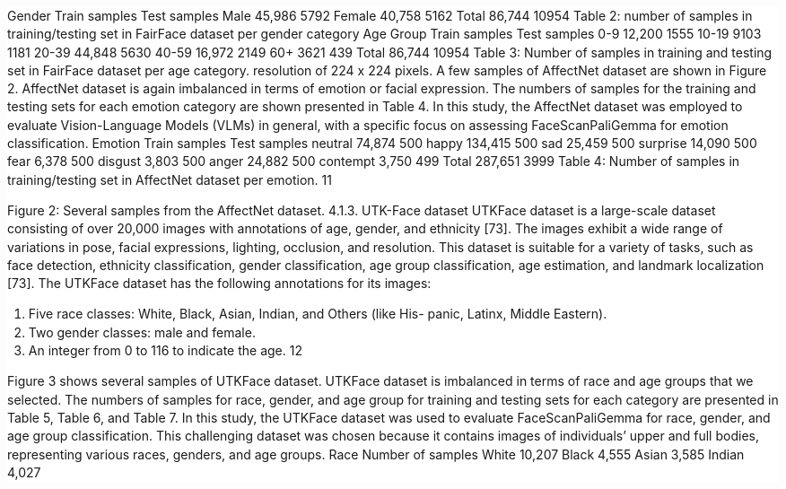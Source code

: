 

Gender       Train samples         Test samples
                   Male             45,986                5792
                   Female           40,758                5162
                   Total            86,744                10954
Table 2: number of samples in training/testing set in FairFace dataset per gender category
                Age Group          Train samples         Test samples
                0-9                    12,200                1555
                10-19                   9103                 1181
                20-39                  44,848                5630
                40-59                  16,972                2149
                60+                     3621                  439
                Total                  86,744                10954
Table 3: Number of samples in training and testing set in FairFace dataset per age category.
resolution of 224 x 224 pixels. A few samples of AffectNet dataset are shown
in Figure 2. AffectNet dataset is again imbalanced in terms of emotion or
facial expression. The numbers of samples for the training and testing sets
for each emotion category are shown presented in Table 4. In this study,
the AffectNet dataset was employed to evaluate Vision-Language Models
(VLMs) in general, with a specific focus on assessing FaceScanPaliGemma
for emotion classification.
                  Emotion        Train samples         Test samples
                  neutral            74,874                 500
                  happy             134,415                 500
                  sad                25,459                 500
                  surprise           14,090                 500
                  fear               6,378                  500
                  disgust            3,803                  500
                  anger              24,882                 500
                  contempt           3,750                  499
                  Total             287,651                3999
 Table 4: Number of samples in training/testing set in AffectNet dataset per emotion.
                                            11



Figure 2: Several samples from the AffectNet dataset.
4.1.3. UTK-Face dataset
    UTKFace dataset is a large-scale dataset consisting of over 20,000 images
with annotations of age, gender, and ethnicity [73]. The images exhibit a
wide range of variations in pose, facial expressions, lighting, occlusion, and
resolution. This dataset is suitable for a variety of tasks, such as face detection, ethnicity classification, gender classification, age group classification,
age estimation, and landmark localization [73]. The UTKFace dataset has
the following annotations for its images:
  1. Five race classes: White, Black, Asian, Indian, and Others (like His-
     panic, Latinx, Middle Eastern).
  2. Two gender classes: male and female.
  3. An integer from 0 to 116 to indicate the age.
                                        12



Figure 3 shows several samples of UTKFace dataset. UTKFace dataset is
imbalanced in terms of race and age groups that we selected. The numbers
of samples for race, gender, and age group for training and testing sets for
each category are presented in Table 5, Table 6, and Table 7. In this study,
the UTKFace dataset was used to evaluate FaceScanPaliGemma for race,
gender, and age group classification. This challenging dataset was chosen
because it contains images of individuals’ upper and full bodies, representing
various races, genders, and age groups.
       Race                                        Number of samples
       White                                            10,207
       Black                                            4,555
       Asian                                            3,585
       Indian                                           4,027